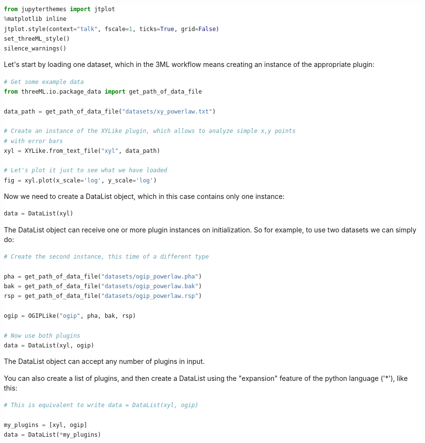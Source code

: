 ```python nbsphinx="hidden"
from jupyterthemes import jtplot
%matplotlib inline
jtplot.style(context="talk", fscale=1, ticks=True, grid=False)
set_threeML_style()
silence_warnings()

```

Let's start by loading one dataset, which in the 3ML workflow means creating an instance of the appropriate plugin:

```python
# Get some example data
from threeML.io.package_data import get_path_of_data_file

data_path = get_path_of_data_file("datasets/xy_powerlaw.txt")

# Create an instance of the XYLike plugin, which allows to analyze simple x,y points
# with error bars
xyl = XYLike.from_text_file("xyl", data_path)

# Let's plot it just to see what we have loaded
fig = xyl.plot(x_scale='log', y_scale='log')
```

Now we need to create a DataList object, which in this case contains only one instance:

```python
data = DataList(xyl)
```

The DataList object can receive one or more plugin instances on initialization. So for example, to use two datasets we can simply do:

```python
# Create the second instance, this time of a different type

pha = get_path_of_data_file("datasets/ogip_powerlaw.pha")
bak = get_path_of_data_file("datasets/ogip_powerlaw.bak")
rsp = get_path_of_data_file("datasets/ogip_powerlaw.rsp")

ogip = OGIPLike("ogip", pha, bak, rsp)

# Now use both plugins
data = DataList(xyl, ogip)
```

The DataList object can accept any number of plugins in input.

You can also create a list of plugins, and then create a DataList using the "expansion" feature of the python language ('*'), like this:

```python
# This is equivalent to write data = DataList(xyl, ogip)

my_plugins = [xyl, ogip]
data = DataList(*my_plugins)
```
